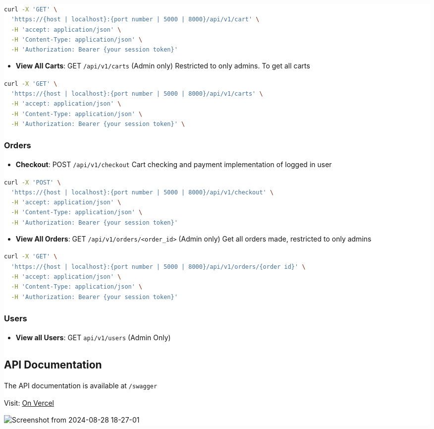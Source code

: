 ```bash
curl -X 'GET' \
  'https://{host | localhost}:{port number | 5000 | 8000}/api/v1/cart' \
  -H 'accept: application/json' \
  -H 'Content-Type: application/json' \
  -H 'Authorization: Bearer {your session token}'
```

- **View All Carts**: GET `/api/v1/carts` (Admin only)
Restricted to only admins. To get all carts

```bash
curl -X 'GET' \
  'https://{host | localhost}:{port number | 5000 | 8000}/api/v1/carts' \
  -H 'accept: application/json' \
  -H 'Content-Type: application/json' \
  -H 'Authorization: Bearer {your session token}' \
```

### Orders

- **Checkout**: POST `/api/v1/checkout`
Cart checking and payment implementation of logged in user

```bash
curl -X 'POST' \
  'https://{host | localhost}:{port number | 5000 | 8000}/api/v1/checkout' \
  -H 'accept: application/json' \
  -H 'Content-Type: application/json' \
  -H 'Authorization: Bearer {your session token}'
```

- **View All Orders**: GET `/api/v1/orders/<order_id>` (Admin only)
Get all orders made, restricted to only admins

```bash
curl -X 'GET' \
  'https://{host | localhost}:{port number | 5000 | 8000}/api/v1/orders/{order id}' \
  -H 'accept: application/json' \
  -H 'Content-Type: application/json' \
  -H 'Authorization: Bearer {your session token}'
```

### Users

- **View all Users**: GET `api/v1/users` (Admin Only)

## API Documentation

The API documentation is available at `/swagger`

Visit: [On Vercel](https://jws-collections-gi44.vercel.app/swagger/)

![Screenshot from 2024-08-28 18-27-01](https://github.com/user-attachments/assets/b5e3ee8a-0d19-4652-a0aa-349081da78ae)

